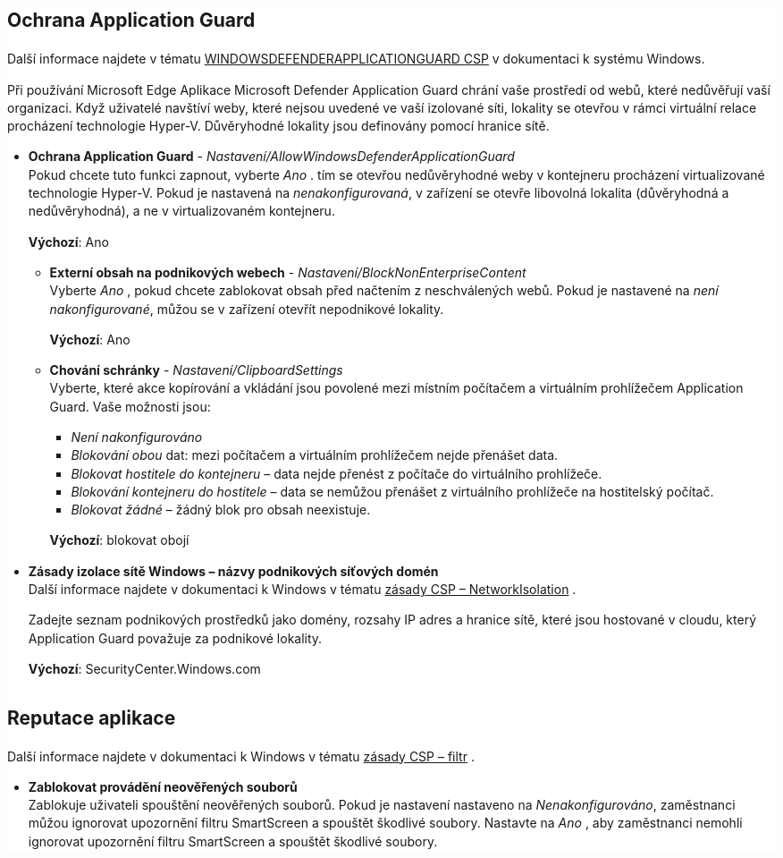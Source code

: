 ## <a name="application-guard"></a>Ochrana Application Guard  
Další informace najdete v tématu [WINDOWSDEFENDERAPPLICATIONGUARD CSP](https://docs.microsoft.com/windows/client-management/mdm/windowsdefenderapplicationguard-csp) v dokumentaci k systému Windows.  

Při používání Microsoft Edge Aplikace Microsoft Defender Application Guard chrání vaše prostředí od webů, které nedůvěřují vaší organizaci. Když uživatelé navštíví weby, které nejsou uvedené ve vaší izolované síti, lokality se otevřou v rámci virtuální relace procházení technologie Hyper-V. Důvěryhodné lokality jsou definovány pomocí hranice sítě.  

- **Ochrana Application Guard** - *Nastavení/AllowWindowsDefenderApplicationGuard*  
  Pokud chcete tuto funkci zapnout, vyberte *Ano* . tím se otevřou nedůvěryhodné weby v kontejneru procházení virtualizované technologie Hyper-V. Pokud je nastavená na *nenakonfigurovaná*, v zařízení se otevře libovolná lokalita (důvěryhodná a nedůvěryhodná), a ne v virtualizovaném kontejneru.  

  **Výchozí**: Ano
 
  - **Externí obsah na podnikových webech** - *Nastavení/BlockNonEnterpriseContent*  
    Vyberte *Ano* , pokud chcete zablokovat obsah před načtením z neschválených webů. Pokud je nastavené na *není nakonfigurované*, můžou se v zařízení otevřít nepodnikové lokality. 
 
    **Výchozí**: Ano

  - **Chování schránky** - *Nastavení/ClipboardSettings*  
    Vyberte, které akce kopírování a vkládání jsou povolené mezi místním počítačem a virtuálním prohlížečem Application Guard.  Vaše možnosti jsou:
    - *Není nakonfigurováno*  
    - *Blokování obou* dat: mezi počítačem a virtuálním prohlížečem nejde přenášet data.  
    - *Blokovat hostitele do kontejneru* – data nejde přenést z počítače do virtuálního prohlížeče.
    - *Blokování kontejneru do hostitele* – data se nemůžou přenášet z virtuálního prohlížeče na hostitelský počítač.
    - *Blokovat žádné* – žádný blok pro obsah neexistuje.  

    **Výchozí**: blokovat obojí  

- **Zásady izolace sítě Windows – názvy podnikových síťových domén**  
  Další informace najdete v dokumentaci k Windows v tématu [zásady CSP – NetworkIsolation](https://docs.microsoft.com/windows/client-management/mdm/policy-csp-networkisolation) .
  
  Zadejte seznam podnikových prostředků jako domény, rozsahy IP adres a hranice sítě, které jsou hostované v cloudu, který Application Guard považuje za podnikové lokality.  

  **Výchozí**: SecurityCenter.Windows.com

## <a name="application-reputation"></a>Reputace aplikace  

Další informace najdete v dokumentaci k Windows v tématu [zásady CSP – filtr](https://docs.microsoft.com/windows/client-management/mdm/policy-csp-smartscreen) .

- **Zablokovat provádění neověřených souborů**  
    Zablokuje uživateli spouštění neověřených souborů. Pokud je nastavení nastaveno na *Nenakonfigurováno*, zaměstnanci můžou ignorovat upozornění filtru SmartScreen a spouštět škodlivé soubory. Nastavte na *Ano* , aby zaměstnanci nemohli ignorovat upozornění filtru SmartScreen a spouštět škodlivé soubory.  
  